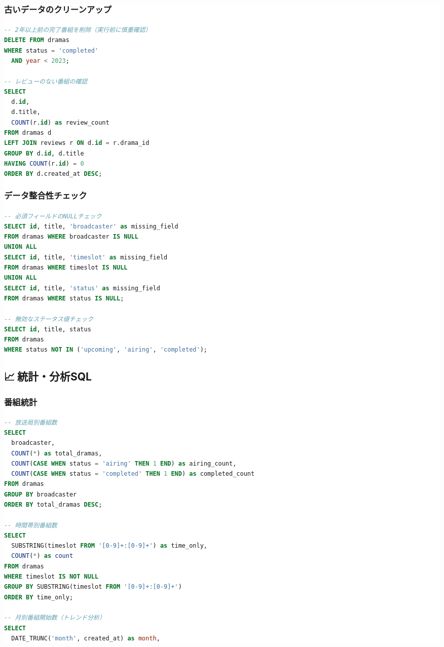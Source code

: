 ### 古いデータのクリーンアップ
```sql
-- 2年以上前の完了番組を削除（実行前に慎重確認）
DELETE FROM dramas 
WHERE status = 'completed' 
  AND year < 2023;

-- レビューのない番組の確認
SELECT 
  d.id,
  d.title,
  COUNT(r.id) as review_count
FROM dramas d
LEFT JOIN reviews r ON d.id = r.drama_id
GROUP BY d.id, d.title
HAVING COUNT(r.id) = 0
ORDER BY d.created_at DESC;
```

### データ整合性チェック
```sql
-- 必須フィールドのNULLチェック
SELECT id, title, 'broadcaster' as missing_field
FROM dramas WHERE broadcaster IS NULL
UNION ALL
SELECT id, title, 'timeslot' as missing_field  
FROM dramas WHERE timeslot IS NULL
UNION ALL
SELECT id, title, 'status' as missing_field
FROM dramas WHERE status IS NULL;

-- 無効なステータス値チェック
SELECT id, title, status
FROM dramas 
WHERE status NOT IN ('upcoming', 'airing', 'completed');
```

## 📈 統計・分析SQL

### 番組統計
```sql
-- 放送局別番組数
SELECT 
  broadcaster,
  COUNT(*) as total_dramas,
  COUNT(CASE WHEN status = 'airing' THEN 1 END) as airing_count,
  COUNT(CASE WHEN status = 'completed' THEN 1 END) as completed_count
FROM dramas 
GROUP BY broadcaster 
ORDER BY total_dramas DESC;

-- 時間帯別番組数
SELECT 
  SUBSTRING(timeslot FROM '[0-9]+:[0-9]+') as time_only,
  COUNT(*) as count
FROM dramas 
WHERE timeslot IS NOT NULL
GROUP BY SUBSTRING(timeslot FROM '[0-9]+:[0-9]+')
ORDER BY time_only;

-- 月別番組開始数（トレンド分析）
SELECT 
  DATE_TRUNC('month', created_at) as month,
```